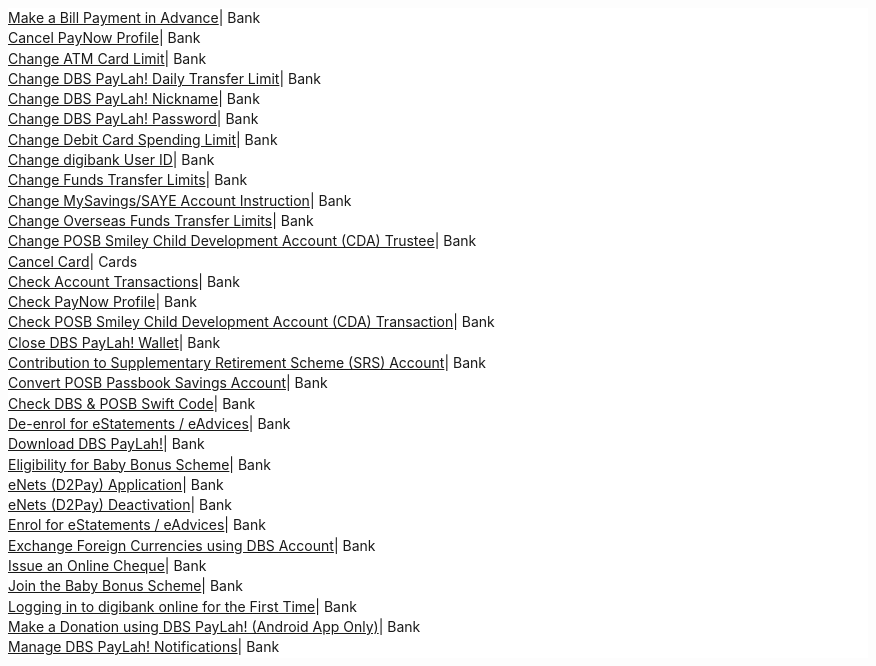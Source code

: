 [Make a Bill Payment in Advance](https://www.dbs.com.sg/personal/support/bank-payment-bill-payment-in-advance.html?pid=sg-ps3-dsm-table)| Bank  
[Cancel PayNow Profile](https://www.dbs.com.sg/personal/support/bank-ssb-paynow-deregister-profile.html?pid=sg-ps3-dsm-table)| Bank  
[Change ATM Card Limit](https://www.dbs.com.sg/personal/support/bank-atm-debit-card-change-atm-card-limit.html?pid=sg-ps3-dsm-table)| Bank  
[Change DBS PayLah! Daily Transfer Limit](https://www.dbs.com.sg/personal/support/bank-ssb-paylah-change-transfer-limit.html?pid=sg-ps3-dsm-table)| Bank  
[Change DBS PayLah! Nickname](https://www.dbs.com.sg/personal/support/bank-ssb-paylah-change-nickname.html?pid=sg-ps3-dsm-table)| Bank  
[Change DBS PayLah! Password](https://www.dbs.com.sg/personal/support/bank-ssb-reset-paylah.html?pid=sg-ps3-dsm-table)| Bank  
[Change Debit Card Spending Limit](https://www.dbs.com.sg/personal/support/bank-atm-debit-card-change-atm-card-limit.html?pid=sg-ps3-dsm-table)| Bank  
[Change digibank User ID](https://www.dbs.com.sg/personal/support/bank-ibanking-change-user-id.html?pid=sg-ps3-dsm-table)| Bank  
[Change Funds Transfer Limits](https://www.dbs.com.sg/personal/support/bank-local-funds-transfer-change-funds-transfer-limit.html?pid=sg-ps3-dsm-table)| Bank  
[Change MySavings/SAYE Account Instruction](https://www.dbs.com.sg/personal/support/bank-account-change-msa-contribution.html?pid=sg-ps3-dsm-table)| Bank  
[Change Overseas Funds Transfer Limits](https://www.dbs.com.sg/personal/support/bank-overseas-funds-transfer-change-funds-transfer-limit.html?pid=sg-ps3-dsm-table)| Bank  
[Change POSB Smiley Child Development Account (CDA) Trustee](https://www.posb.com.sg/personal/support/bank-account-cda-change-trustee.html?pid=sg-ps3-dsm-table)| Bank  
[Cancel Card](https://chatbanking.dbs.com/mbsg/GCE/A400DM001)| Cards  
[Check Account Transactions](https://www.dbs.com.sg/personal/support/bank-deposit-accounts-account-transactions.html?pid=sg-ps3-dsm-table)| Bank  
[Check PayNow Profile](https://www.dbs.com.sg/personal/support/bank-ssb-paynow-check-profile.html?pid=sg-ps3-dsm-table)| Bank  
[Check POSB Smiley Child Development Account (CDA) Transaction](https://www.posb.com.sg/personal/support/bank-account-cda-check-transaction.html?pid=sg-ps3-dsm-table)| Bank  
[Close DBS PayLah! Wallet](https://www.dbs.com.sg/personal/support/bank-ssb-close-paylah.html?pid=sg-ps3-dsm-table)| Bank  
[Contribution to Supplementary Retirement Scheme (SRS) Account](https://www.dbs.com.sg/personal/support/bank-account-srs-account-contribution.html?pid=sg-ps3-dsm-table)| Bank  
[Convert POSB Passbook Savings Account](https://www.dbs.com.sg/personal/support/bank-deposit-passbook-conversion.html?pid=sg-ps3-dsm-table)| Bank  
[Check DBS & POSB Swift Code](https://www.dbs.com.sg/personal/support/bank-general-swift-code-details.html?pid=sg-ps3-dsm-table)| Bank  
[De-enrol for eStatements / eAdvices](https://www.dbs.com.sg/personal/support/bank-statements-estatements-deenrol.html?pid=sg-ps3-dsm-table)| Bank  
[Download DBS PayLah!](https://www.dbs.com.sg/personal/support/bank-ssb-paylah-download.html?pid=sg-ps3-dsm-table)| Bank  
[Eligibility for Baby Bonus Scheme](https://www.posb.com.sg/personal/support/bank-account-cda-babybonusscheme-eligibility.html?pid=sg-ps3-dsm-table)| Bank  
[eNets (D2Pay) Application](https://www.dbs.com.sg/personal/support/bank-payment-enets-d2pay-application.html?pid=sg-ps3-dsm-table)| Bank  
[eNets (D2Pay) Deactivation](https://www.dbs.com.sg/personal/support/bank-payment-enets-d2pay-deactivation.html?pid=sg-ps3-dsm-table)| Bank  
[Enrol for eStatements / eAdvices](https://www.dbs.com.sg/personal/support/bank-statements-estatements-enrol.html?pid=sg-ps3-dsm-table)| Bank  
[Exchange Foreign Currencies using DBS Account](https://www.dbs.com.sg/personal/support/bank-ssb-exchange-foreign-currencies.html?pid=sg-ps3-dsm-table)| Bank  
[Issue an Online Cheque](https://www.dbs.com.sg/personal/support/bank-cheque-purchase-ibcheque.html?pid=sg-ps3-dsm-table)| Bank  
[Join the Baby Bonus Scheme](https://www.posb.com.sg/personal/support/bank-account-cda-babybonusscheme-joining.html?pid=sg-ps3-dsm-table)| Bank  
[Logging in to digibank online for the First Time](https://www.dbs.com.sg/personal/support/bank-ibanking-first-time-login.html?pid=sg-ps3-dsm-table)| Bank  
[Make a Donation using DBS PayLah! (Android App Only)](https://www.dbs.com.sg/personal/support/bank-ssb-paylah-donation.html?pid=sg-ps3-dsm-table)| Bank  
[Manage DBS PayLah! Notifications](https://www.dbs.com.sg/personal/support/bank-ssb-paylah-manage-notifications.html?pid=sg-ps3-dsm-table)| Bank  